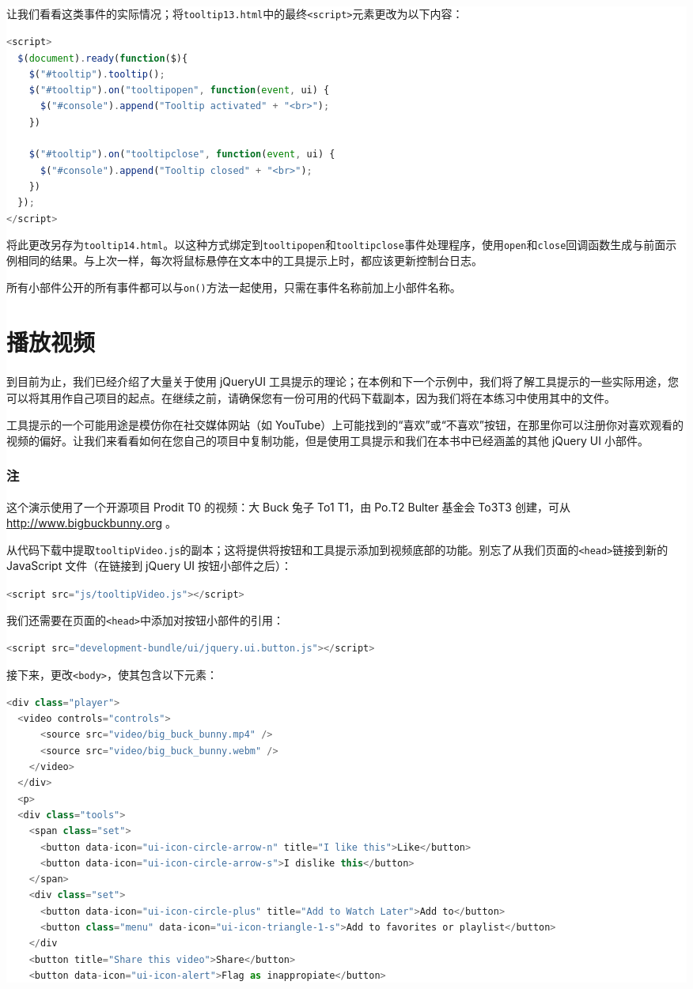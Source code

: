 让我们看看这类事件的实际情况；将`tooltip13.html`中的最终`<script>`元素更改为以下内容：

```js
<script>
  $(document).ready(function($){
    $("#tooltip").tooltip();
    $("#tooltip").on("tooltipopen", function(event, ui) {
      $("#console").append("Tooltip activated" + "<br>");
    })

    $("#tooltip").on("tooltipclose", function(event, ui) {
      $("#console").append("Tooltip closed" + "<br>");
    })
  });  
</script>
```

将此更改另存为`tooltip14.html`。以这种方式绑定到`tooltipopen`和`tooltipclose`事件处理程序，使用`open`和`close`回调函数生成与前面示例相同的结果。与上次一样，每次将鼠标悬停在文本中的工具提示上时，都应该更新控制台日志。

所有小部件公开的所有事件都可以与`on()`方法一起使用，只需在事件名称前加上小部件名称。

# 播放视频

到目前为止，我们已经介绍了大量关于使用 jQueryUI 工具提示的理论；在本例和下一个示例中，我们将了解工具提示的一些实际用途，您可以将其用作自己项目的起点。在继续之前，请确保您有一份可用的代码下载副本，因为我们将在本练习中使用其中的文件。

工具提示的一个可能用途是模仿你在社交媒体网站（如 YouTube）上可能找到的“喜欢”或“不喜欢”按钮，在那里你可以注册你对喜欢观看的视频的偏好。让我们来看看如何在您自己的项目中复制功能，但是使用工具提示和我们在本书中已经涵盖的其他 jQuery UI 小部件。

### 注

这个演示使用了一个开源项目 Prodit T0 的视频：大 Buck 兔子 To1 T1，由 Po.T2 Bulter 基金会 To3T3 创建，可从 http://www.bigbuckbunny.org 。

从代码下载中提取`tooltipVideo.js`的副本；这将提供将按钮和工具提示添加到视频底部的功能。别忘了从我们页面的`<head>`链接到新的 JavaScript 文件（在链接到 jQuery UI 按钮小部件之后）：

```js
<script src="js/tooltipVideo.js"></script>
```

我们还需要在页面的`<head>`中添加对按钮小部件的引用：

```js
<script src="development-bundle/ui/jquery.ui.button.js"></script>
```

接下来，更改`<body>`，使其包含以下元素：

```js
<div class="player">
  <video controls="controls">
      <source src="video/big_buck_bunny.mp4" />
      <source src="video/big_buck_bunny.webm" />
    </video>
  </div>
  <p>
  <div class="tools">
    <span class="set">
      <button data-icon="ui-icon-circle-arrow-n" title="I like this">Like</button>
      <button data-icon="ui-icon-circle-arrow-s">I dislike this</button>
    </span>
    <div class="set">
      <button data-icon="ui-icon-circle-plus" title="Add to Watch Later">Add to</button>
      <button class="menu" data-icon="ui-icon-triangle-1-s">Add to favorites or playlist</button>
    </div
    <button title="Share this video">Share</button>
    <button data-icon="ui-icon-alert">Flag as inappropiate</button>
```